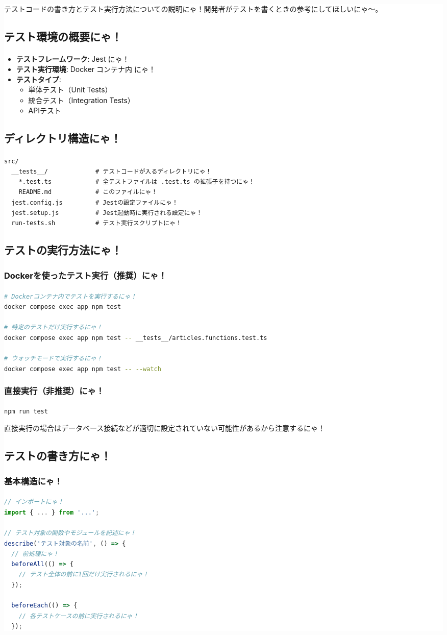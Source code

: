 テストコードの書き方とテスト実行方法についての説明にゃ！開発者がテストを書くときの参考にしてほしいにゃ〜。

## テスト環境の概要にゃ！

- **テストフレームワーク**: Jest にゃ！
- **テスト実行環境**: Docker コンテナ内 にゃ！
- **テストタイプ**: 
  - 単体テスト（Unit Tests）
  - 統合テスト（Integration Tests）
  - APIテスト

## ディレクトリ構造にゃ！

```
src/
  __tests__/             # テストコードが入るディレクトリにゃ！
    *.test.ts            # 全テストファイルは .test.ts の拡張子を持つにゃ！
    README.md            # このファイルにゃ！
  jest.config.js         # Jestの設定ファイルにゃ！
  jest.setup.js          # Jest起動時に実行される設定にゃ！
  run-tests.sh           # テスト実行スクリプトにゃ！
```

## テストの実行方法にゃ！

### Dockerを使ったテスト実行（推奨）にゃ！

```bash
# Dockerコンテナ内でテストを実行するにゃ！
docker compose exec app npm test

# 特定のテストだけ実行するにゃ！
docker compose exec app npm test -- __tests__/articles.functions.test.ts

# ウォッチモードで実行するにゃ！
docker compose exec app npm test -- --watch
```

### 直接実行（非推奨）にゃ！

```bash
npm run test
```

直接実行の場合はデータベース接続などが適切に設定されていない可能性があるから注意するにゃ！

## テストの書き方にゃ！

### 基本構造にゃ！

```typescript
// インポートにゃ！
import { ... } from '...';

// テスト対象の関数やモジュールを記述にゃ！
describe('テスト対象の名前', () => {
  // 前処理にゃ！
  beforeAll(() => {
    // テスト全体の前に1回だけ実行されるにゃ！
  });
  
  beforeEach(() => {
    // 各テストケースの前に実行されるにゃ！
  });
```
